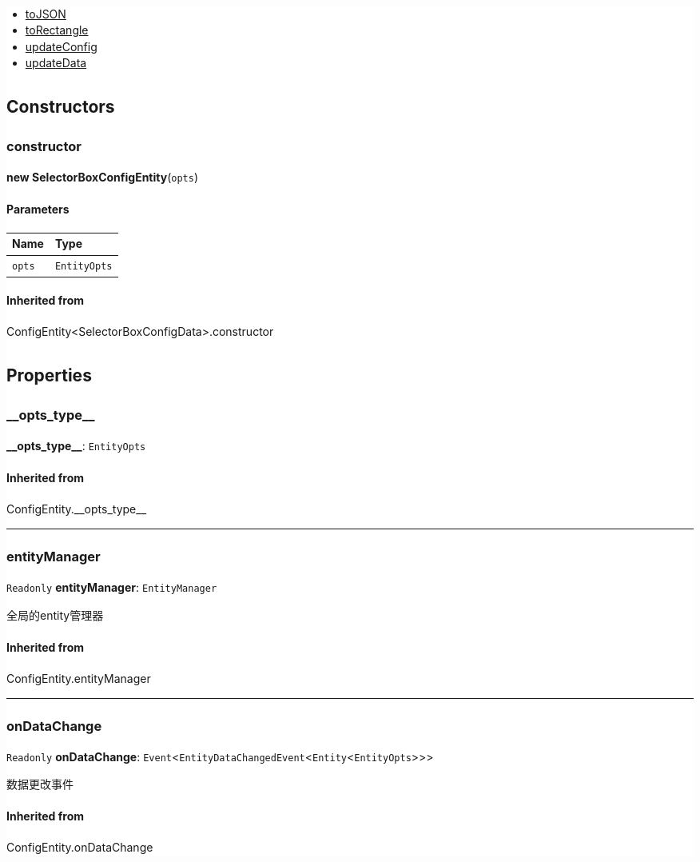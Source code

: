 * [toJSON](/en/auto-docs/renderer/classes/SelectorBoxConfigEntity.md#tojson)
* [toRectangle](/en/auto-docs/renderer/classes/SelectorBoxConfigEntity.md#torectangle)
* [updateConfig](/en/auto-docs/renderer/classes/SelectorBoxConfigEntity.md#updateconfig)
* [updateData](/en/auto-docs/renderer/classes/SelectorBoxConfigEntity.md#updatedata)

## Constructors

### constructor

**new SelectorBoxConfigEntity**(`opts`)

#### Parameters

| Name | Type |
| :------ | :------ |
| `opts` | `EntityOpts` |

#### Inherited from

ConfigEntity\<SelectorBoxConfigData>.constructor

## Properties

### \_\_opts\_type\_\_

**\_\_opts\_type\_\_**: `EntityOpts`

#### Inherited from

ConfigEntity.\_\_opts\_type\_\_

***

### entityManager

`Readonly` **entityManager**: `EntityManager`

全局的entity管理器

#### Inherited from

ConfigEntity.entityManager

***

### onDataChange

`Readonly` **onDataChange**: `Event`<`EntityDataChangedEvent`<`Entity`<`EntityOpts`>>>

数据更改事件

#### Inherited from

ConfigEntity.onDataChange
